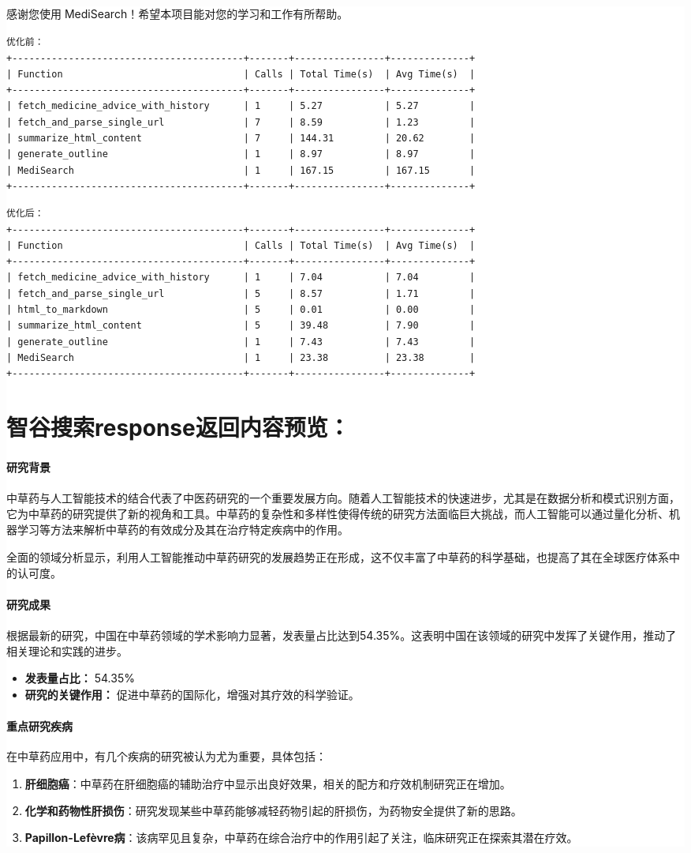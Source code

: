 
感谢您使用 MediSearch！希望本项目能对您的学习和工作有所帮助。

```
优化前：
+-----------------------------------------+-------+----------------+--------------+
| Function                                | Calls | Total Time(s)  | Avg Time(s)  |
+-----------------------------------------+-------+----------------+--------------+
| fetch_medicine_advice_with_history      | 1     | 5.27           | 5.27         |
| fetch_and_parse_single_url              | 7     | 8.59           | 1.23         |
| summarize_html_content                  | 7     | 144.31         | 20.62        |
| generate_outline                        | 1     | 8.97           | 8.97         |
| MediSearch                              | 1     | 167.15         | 167.15       |
+-----------------------------------------+-------+----------------+--------------+
```



```
优化后：
+-----------------------------------------+-------+----------------+--------------+
| Function                                | Calls | Total Time(s)  | Avg Time(s)  |
+-----------------------------------------+-------+----------------+--------------+
| fetch_medicine_advice_with_history      | 1     | 7.04           | 7.04         |
| fetch_and_parse_single_url              | 5     | 8.57           | 1.71         |
| html_to_markdown                        | 5     | 0.01           | 0.00         |
| summarize_html_content                  | 5     | 39.48          | 7.90         |
| generate_outline                        | 1     | 7.43           | 7.43         |
| MediSearch                              | 1     | 23.38          | 23.38        |
+-----------------------------------------+-------+----------------+--------------+
```

# 智谷搜索response返回内容预览：
#### 研究背景

中草药与人工智能技术的结合代表了中医药研究的一个重要发展方向。随着人工智能技术的快速进步，尤其是在数据分析和模式识别方面，它为中草药的研究提供了新的视角和工具。中草药的复杂性和多样性使得传统的研究方法面临巨大挑战，而人工智能可以通过量化分析、机器学习等方法来解析中草药的有效成分及其在治疗特定疾病中的作用。

全面的领域分析显示，利用人工智能推动中草药研究的发展趋势正在形成，这不仅丰富了中草药的科学基础，也提高了其在全球医疗体系中的认可度。

#### 研究成果

根据最新的研究，中国在中草药领域的学术影响力显著，发表量占比达到54.35%。这表明中国在该领域的研究中发挥了关键作用，推动了相关理论和实践的进步。

- **发表量占比：** 54.35%
- **研究的关键作用：** 促进中草药的国际化，增强对其疗效的科学验证。

#### 重点研究疾病

在中草药应用中，有几个疾病的研究被认为尤为重要，具体包括：

1. **肝细胞癌**：中草药在肝细胞癌的辅助治疗中显示出良好效果，相关的配方和疗效机制研究正在增加。

2. **化学和药物性肝损伤**：研究发现某些中草药能够减轻药物引起的肝损伤，为药物安全提供了新的思路。

3. **Papillon-Lefèvre病**：该病罕见且复杂，中草药在综合治疗中的作用引起了关注，临床研究正在探索其潜在疗效。
